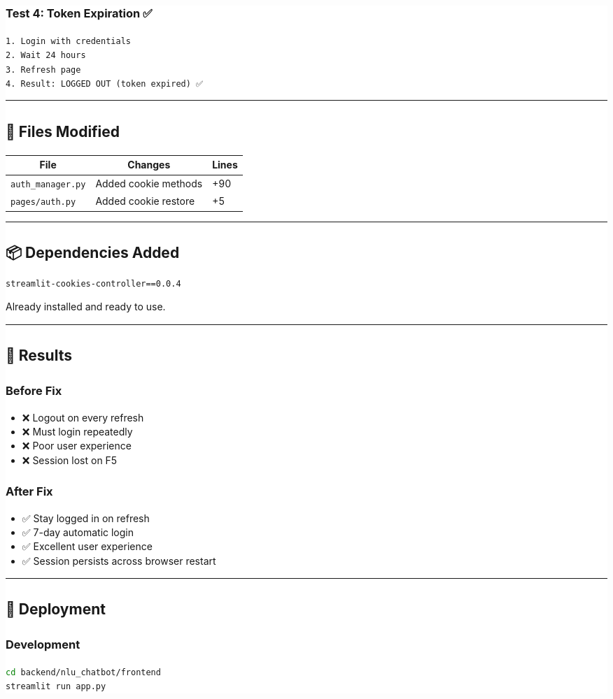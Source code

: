 ### Test 4: Token Expiration ✅
```
1. Login with credentials
2. Wait 24 hours
3. Refresh page
4. Result: LOGGED OUT (token expired) ✅
```

---

## 📁 Files Modified

| File | Changes | Lines |
|------|---------|-------|
| `auth_manager.py` | Added cookie methods | +90 |
| `pages/auth.py` | Added cookie restore | +5 |

---

## 📦 Dependencies Added

```
streamlit-cookies-controller==0.0.4
```

Already installed and ready to use.

---

## 🎯 Results

### Before Fix
- ❌ Logout on every refresh
- ❌ Must login repeatedly
- ❌ Poor user experience
- ❌ Session lost on F5

### After Fix
- ✅ Stay logged in on refresh
- ✅ 7-day automatic login
- ✅ Excellent user experience
- ✅ Session persists across browser restart

---

## 🚀 Deployment

### Development
```bash
cd backend/nlu_chatbot/frontend
streamlit run app.py
```
